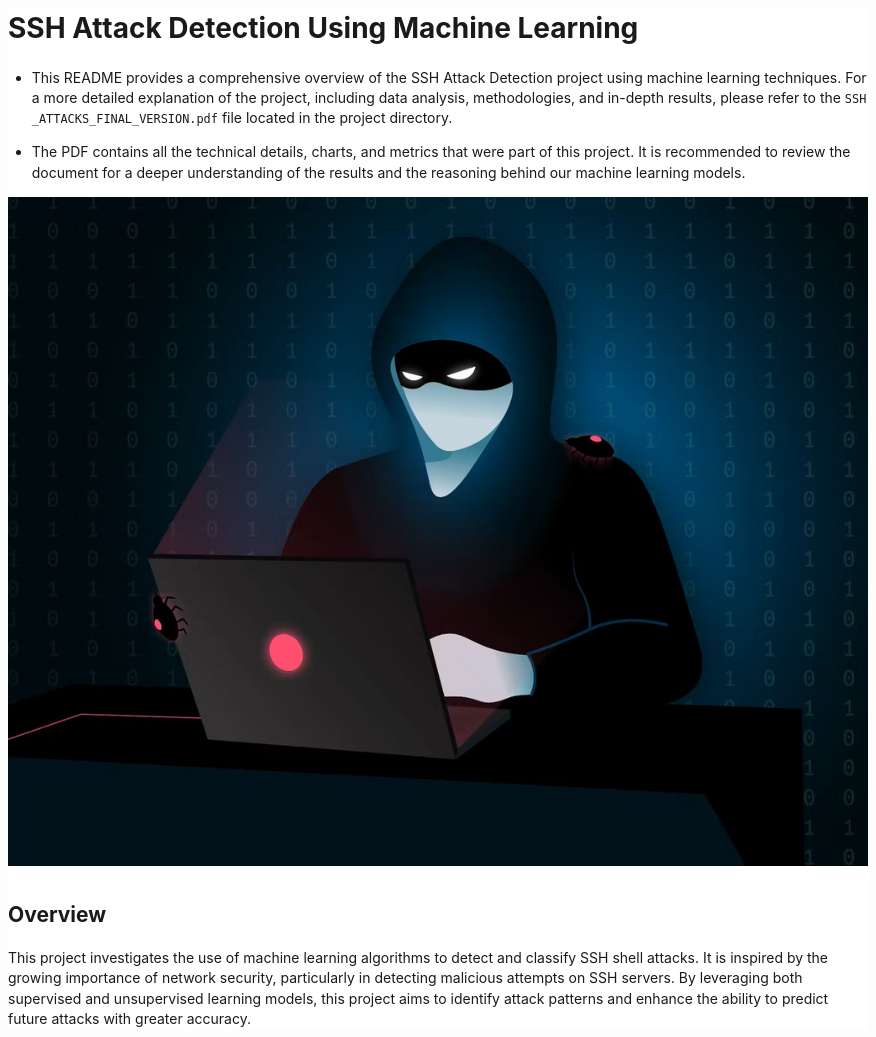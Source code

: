 
# SSH Attack Detection Using Machine Learning
- This README provides a comprehensive overview of the SSH Attack Detection project using machine learning techniques. For a more detailed explanation of the project, including data analysis, methodologies, and in-depth results, please refer to the `SSH_ATTACKS_FINAL_VERSION.pdf` file located in the project directory.

- The PDF contains all the technical details, charts, and metrics that were part of this project. It is recommended to review the document for a deeper understanding of the results and the reasoning behind our machine learning models.

![Project Logo4](./images/brute-force.jpeg)
## Overview

This project investigates the use of machine learning algorithms to detect and classify SSH shell attacks. It is inspired by the growing importance of network security, particularly in detecting malicious attempts on SSH servers. By leveraging both supervised and unsupervised learning models, this project aims to identify attack patterns and enhance the ability to predict future attacks with greater accuracy.
